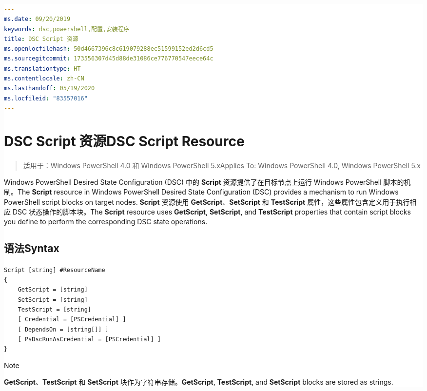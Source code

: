 ```yaml
---
ms.date: 09/20/2019
keywords: dsc,powershell,配置,安装程序
title: DSC Script 资源
ms.openlocfilehash: 50d4667396c8c619079288ec51599152ed2d6cd5
ms.sourcegitcommit: 173556307d45d88de31086ce776770547eece64c
ms.translationtype: HT
ms.contentlocale: zh-CN
ms.lasthandoff: 05/19/2020
ms.locfileid: "83557016"
---
```

# <a name="dsc-script-resource"></a><span data-ttu-id="94dd8-103">DSC Script 资源</span><span class="sxs-lookup"><span data-stu-id="94dd8-103">DSC Script Resource</span></span>

> <span data-ttu-id="94dd8-104">适用于：Windows PowerShell 4.0 和 Windows PowerShell 5.x</span><span class="sxs-lookup"><span data-stu-id="94dd8-104">Applies To: Windows PowerShell 4.0, Windows PowerShell 5.x</span></span>

<span data-ttu-id="94dd8-105">Windows PowerShell Desired State Configuration (DSC) 中的 **Script** 资源提供了在目标节点上运行 Windows PowerShell 脚本的机制。</span><span class="sxs-lookup"><span data-stu-id="94dd8-105">The **Script** resource in Windows PowerShell Desired State Configuration (DSC) provides a mechanism to run Windows PowerShell script blocks on target nodes.</span></span> <span data-ttu-id="94dd8-106">**Script** 资源使用 **GetScript**、**SetScript** 和 **TestScript** 属性，这些属性包含定义用于执行相应 DSC 状态操作的脚本块。</span><span class="sxs-lookup"><span data-stu-id="94dd8-106">The **Script** resource uses **GetScript**, **SetScript**, and **TestScript** properties that contain script blocks you define to perform the corresponding DSC state operations.</span></span>

## <a name="syntax"></a><span data-ttu-id="94dd8-107">语法</span><span class="sxs-lookup"><span data-stu-id="94dd8-107">Syntax</span></span>

```Syntax
Script [string] #ResourceName
{
    GetScript = [string]
    SetScript = [string]
    TestScript = [string]
    [ Credential = [PSCredential] ]
    [ DependsOn = [string[]] ]
    [ PsDscRunAsCredential = [PSCredential] ]
}
```

> [!NOTE]
> <span data-ttu-id="94dd8-108">**GetScript**、**TestScript** 和 **SetScript** 块作为字符串存储。</span><span class="sxs-lookup"><span data-stu-id="94dd8-108">**GetScript**, **TestScript**, and **SetScript** blocks are stored as strings.</span></span>
